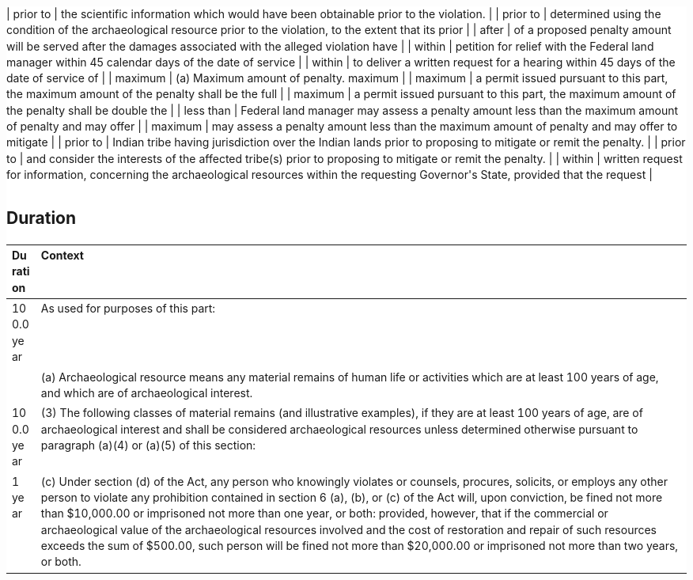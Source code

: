 | prior to      | the scientific information which would have been obtainable prior to  the violation.                                                        |
| prior to      | determined using the condition of the archaeological resource prior to the violation, to the extent that its prior                          |
| after         | of a proposed penalty amount will be served after the damages associated with the alleged violation have                                    |
| within        | petition for relief with the Federal land manager within 45 calendar days of the date of service                                            |
| within        | to deliver a written request for a hearing within 45 days of the date of service of                                                         |
| maximum       | (a) Maximum amount of penalty. maximum                                                                                                      |
| maximum       | a permit issued pursuant to this part, the maximum amount of the penalty shall be the full                                                  |
| maximum       | a permit issued pursuant to this part, the maximum amount of the penalty shall be double the                                                |
| less than     | Federal land manager may assess a penalty amount less than the maximum amount of penalty and may offer                                      |
| maximum       | may assess a penalty amount less than the maximum amount of penalty and may offer to mitigate                                               |
| prior to      | Indian tribe having jurisdiction over the Indian lands prior to  proposing to mitigate or remit the penalty.                                |
| prior to      | and consider the interests of the affected tribe(s) prior to  proposing to mitigate or remit the penalty.                                   |
| within        | written request for information, concerning the archaeological resources within the requesting Governor's State, provided that the request  |


## Duration

| Duration   | Context                                                                                                                                                                                                                                                                                                                                                                                                                                                                                                                                                                                                                   |
|:-----------|:--------------------------------------------------------------------------------------------------------------------------------------------------------------------------------------------------------------------------------------------------------------------------------------------------------------------------------------------------------------------------------------------------------------------------------------------------------------------------------------------------------------------------------------------------------------------------------------------------------------------------|
| 100.0 year | As used for purposes of this part:                                                                                                                                                                                                                                                                                                                                                                                                                                                                                                                                                                                        |
|            |           (a) Archaeological resource means any material remains of human life or activities which are at least 100 years of age, and which are of archaeological interest.                                                                                                                                                                                                                                                                                                                                                                                                                                               |
| 100.0 year | (3) The following classes of material remains (and illustrative examples), if they are at least 100 years of age, are of archaeological interest and shall be considered archaeological resources unless determined otherwise pursuant to paragraph (a)(4) or (a)(5) of this section:                                                                                                                                                                                                                                                                                                                                     |
| 1 year     | (c) Under section (d) of the Act, any person who knowingly violates or counsels, procures, solicits, or employs any other person to violate any prohibition contained in section 6 (a), (b), or (c) of the Act will, upon conviction, be fined not more than $10,000.00 or imprisoned not more than one year, or both: provided, however, that if the commercial or archaeological value of the archaeological resources involved and the cost of restoration and repair of such resources exceeds the sum of $500.00, such person will be fined not more than $20,000.00 or imprisoned not more than two years, or both. |